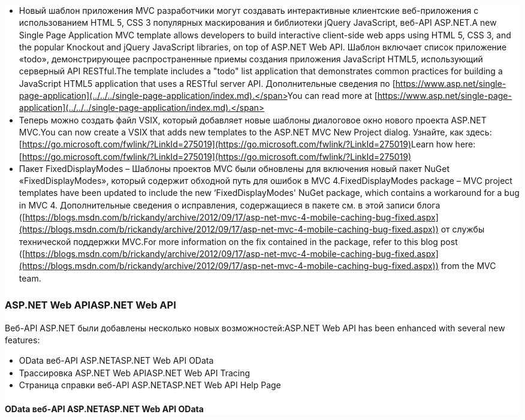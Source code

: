 - <span data-ttu-id="b59e5-173">Новый шаблон приложения MVC разработчики могут создавать интерактивные клиентские веб-приложения с использованием HTML 5, CSS 3 популярных маскирования и библиотеки jQuery JavaScript, веб-API ASP.NET.</span><span class="sxs-lookup"><span data-stu-id="b59e5-173">A new Single Page Application MVC template allows developers to build interactive client-side web apps using HTML 5, CSS 3, and the popular Knockout and jQuery JavaScript libraries, on top of ASP.NET Web API.</span></span> <span data-ttu-id="b59e5-174">Шаблон включает список приложение «todo», демонстрирующее распространенные приемы создания приложения JavaScript HTML5, использующий серверный API RESTful.</span><span class="sxs-lookup"><span data-stu-id="b59e5-174">The template includes a "todo" list application that demonstrates common practices for building a JavaScript HTML5 application that uses a RESTful server API.</span></span> <span data-ttu-id="b59e5-175">Дополнительные сведения по [https://www.asp.net/single-page-application](../../../single-page-application/index.md).</span><span class="sxs-lookup"><span data-stu-id="b59e5-175">You can read more at [https://www.asp.net/single-page-application](../../../single-page-application/index.md).</span></span>
- <span data-ttu-id="b59e5-176">Теперь можно создать файл VSIX, который добавляет новые шаблоны диалоговое окно нового проекта ASP.NET MVC.</span><span class="sxs-lookup"><span data-stu-id="b59e5-176">You can now create a VSIX that adds new templates to the ASP.NET MVC New Project dialog.</span></span> <span data-ttu-id="b59e5-177">Узнайте, как здесь: [https://go.microsoft.com/fwlink/?LinkId=275019](https://go.microsoft.com/fwlink/?LinkId=275019)</span><span class="sxs-lookup"><span data-stu-id="b59e5-177">Learn how here: [https://go.microsoft.com/fwlink/?LinkId=275019](https://go.microsoft.com/fwlink/?LinkId=275019)</span></span>
- <span data-ttu-id="b59e5-178">Пакет FixedDisplayModes &#8211; Шаблоны проектов MVC были обновлены для включения новый пакет NuGet «FixedDisplayModes», который содержит обходной путь для ошибок в MVC 4.</span><span class="sxs-lookup"><span data-stu-id="b59e5-178">FixedDisplayModes package &#8211; MVC project templates have been updated to include the new ‘FixedDisplayModes' NuGet package, which contains a workaround for a bug in MVC 4.</span></span> <span data-ttu-id="b59e5-179">Дополнительные сведения о исправления, содержащиеся в пакете см. в этой записи блога ([https://blogs.msdn.com/b/rickandy/archive/2012/09/17/asp-net-mvc-4-mobile-caching-bug-fixed.aspx](https://blogs.msdn.com/b/rickandy/archive/2012/09/17/asp-net-mvc-4-mobile-caching-bug-fixed.aspx)) от службы технической поддержки MVC.</span><span class="sxs-lookup"><span data-stu-id="b59e5-179">For more information on the fix contained in the package, refer to this blog post ([https://blogs.msdn.com/b/rickandy/archive/2012/09/17/asp-net-mvc-4-mobile-caching-bug-fixed.aspx](https://blogs.msdn.com/b/rickandy/archive/2012/09/17/asp-net-mvc-4-mobile-caching-bug-fixed.aspx)) from the MVC team.</span></span>

<a id="_ASP.NET_Web_API"></a>
### <a name="aspnet-web-api"></a><span data-ttu-id="b59e5-180">ASP.NET Web API</span><span class="sxs-lookup"><span data-stu-id="b59e5-180">ASP.NET Web API</span></span>

<span data-ttu-id="b59e5-181">Веб-API ASP.NET были добавлены несколько новых возможностей:</span><span class="sxs-lookup"><span data-stu-id="b59e5-181">ASP.NET Web API has been enhanced with several new features:</span></span>

- <span data-ttu-id="b59e5-182">OData веб-API ASP.NET</span><span class="sxs-lookup"><span data-stu-id="b59e5-182">ASP.NET Web API OData</span></span>
- <span data-ttu-id="b59e5-183">Трассировка ASP.NET Web API</span><span class="sxs-lookup"><span data-stu-id="b59e5-183">ASP.NET Web API Tracing</span></span>
- <span data-ttu-id="b59e5-184">Страница справки веб-API ASP.NET</span><span class="sxs-lookup"><span data-stu-id="b59e5-184">ASP.NET Web API Help Page</span></span>

#### <a name="aspnet-web-api-odata"></a><span data-ttu-id="b59e5-185">OData веб-API ASP.NET</span><span class="sxs-lookup"><span data-stu-id="b59e5-185">ASP.NET Web API OData</span></span>
